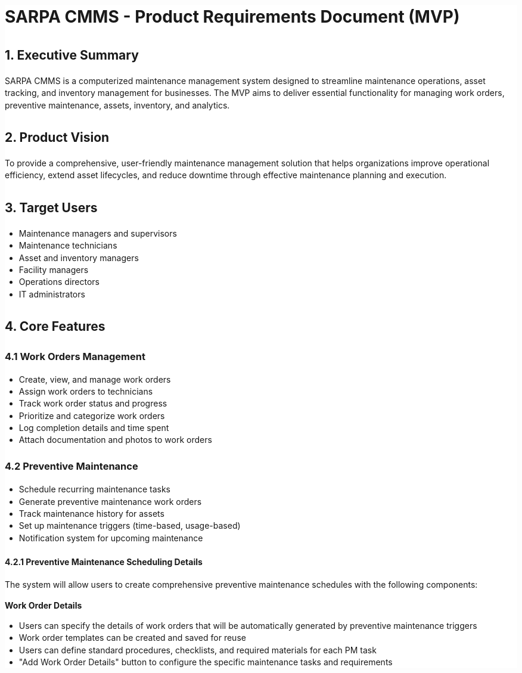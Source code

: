 # SARPA CMMS - Product Requirements Document (MVP)

## 1. Executive Summary
SARPA CMMS is a computerized maintenance management system designed to streamline maintenance operations, asset tracking, and inventory management for businesses. The MVP aims to deliver essential functionality for managing work orders, preventive maintenance, assets, inventory, and analytics.

## 2. Product Vision
To provide a comprehensive, user-friendly maintenance management solution that helps organizations improve operational efficiency, extend asset lifecycles, and reduce downtime through effective maintenance planning and execution.

## 3. Target Users
- Maintenance managers and supervisors
- Maintenance technicians
- Asset and inventory managers
- Facility managers
- Operations directors
- IT administrators

## 4. Core Features

### 4.1 Work Orders Management
- Create, view, and manage work orders
- Assign work orders to technicians
- Track work order status and progress
- Prioritize and categorize work orders
- Log completion details and time spent
- Attach documentation and photos to work orders

### 4.2 Preventive Maintenance
- Schedule recurring maintenance tasks
- Generate preventive maintenance work orders
- Track maintenance history for assets
- Set up maintenance triggers (time-based, usage-based)
- Notification system for upcoming maintenance

#### 4.2.1 Preventive Maintenance Scheduling Details
The system will allow users to create comprehensive preventive maintenance schedules with the following components:

**Work Order Details**
- Users can specify the details of work orders that will be automatically generated by preventive maintenance triggers
- Work order templates can be created and saved for reuse
- Users can define standard procedures, checklists, and required materials for each PM task
- "Add Work Order Details" button to configure the specific maintenance tasks and requirements
